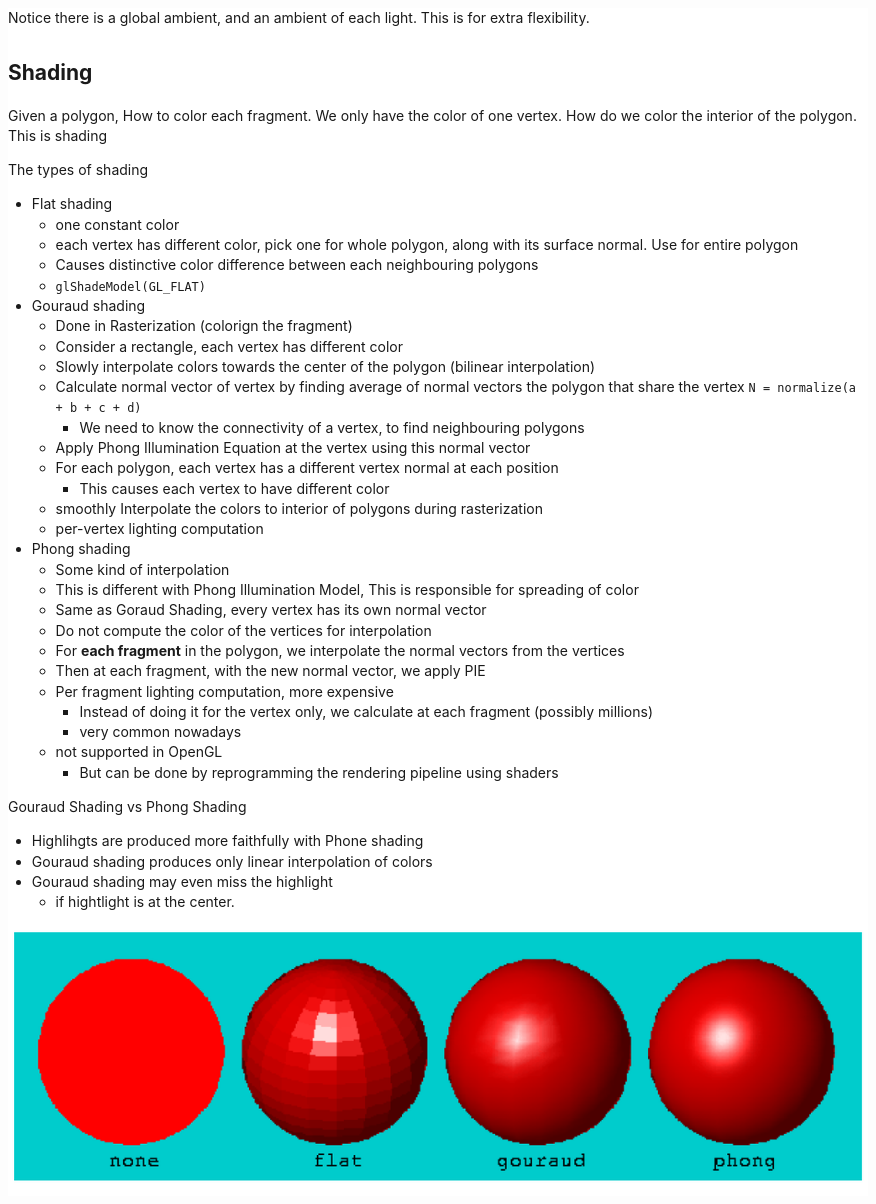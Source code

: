 Notice there is a global ambient, and an ambient of each light. This is for extra flexibility.

## Shading

Given a polygon, How to color each fragment.
We only have the color of one vertex.
How do we color the interior of the polygon.
This is shading

The types of shading

- Flat shading
  - one constant color
  - each vertex has different color, pick one for whole polygon, along with its surface normal. Use for entire polygon
  - Causes distinctive color difference between each neighbouring polygons
  - `glShadeModel(GL_FLAT)`
- Gouraud shading
  - Done in Rasterization (colorign the fragment)
  - Consider a rectangle, each vertex has different color
  - Slowly interpolate colors towards the center of the polygon (bilinear interpolation)
  - Calculate normal vector of vertex by finding average of normal vectors the polygon that share the vertex `N = normalize(a + b + c + d)`
    - We need to know the connectivity of a vertex, to find neighbouring polygons
  - Apply Phong Illumination Equation at the vertex using this normal vector
  - For each polygon, each vertex has a different vertex normal at each position
    - This causes each vertex to have different color
  - smoothly Interpolate the colors to interior of polygons during rasterization
  - per-vertex lighting computation
- Phong shading
  - Some kind of interpolation
  - This is different with Phong Illumination Model, This is responsible for spreading of color
  - Same as Goraud Shading, every vertex has its own normal vector
  - Do not compute the color of the vertices for interpolation
  - For **each fragment** in the polygon, we interpolate the normal vectors from the vertices
  - Then at each fragment, with the new normal vector, we apply PIE
  - Per fragment lighting computation, more expensive
    - Instead of doing it for the vertex only, we calculate at each fragment (possibly millions)
    - very common nowadays
  - not supported in OpenGL
    - But can be done by reprogramming the rendering pipeline using shaders

Gouraud Shading vs Phong Shading

- Highlihgts are produced more faithfully with Phone shading
- Gouraud shading produces only linear interpolation of colors
- Gouraud shading may even miss the highlight
  - if hightlight is at the center.

![types of shading](./images/l7-types-of-shading.png)
